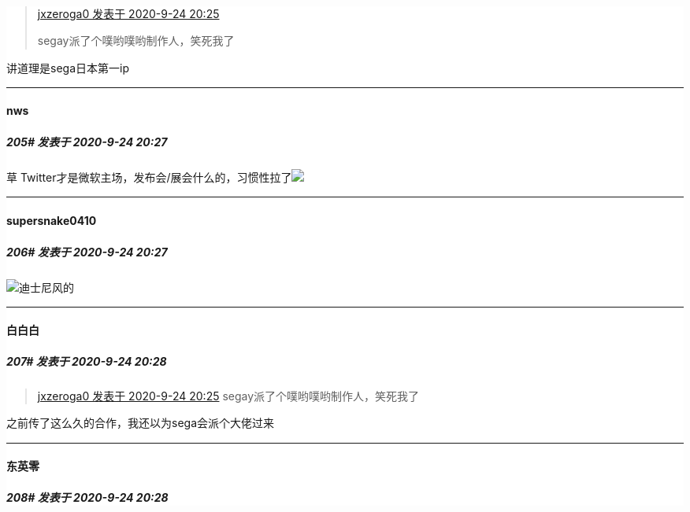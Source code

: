 

<blockquote><a href="httphttps://bbs.saraba1st.com/2b/forum.php?mod=redirect&amp;goto=findpost&amp;pid=48841271&amp;ptid=1944007" target="_blank">jxzeroga0 发表于 2020-9-24 20:25</a>

segay派了个噗哟噗哟制作人，笑死我了</blockquote>
讲道理是sega日本第一ip







*****

####  nws  
##### 205#       发表于 2020-9-24 20:27




草 Twitter才是微软主场，发布会/展会什么的，习惯性拉了<img src="https://static.saraba1st.com/image/smiley/face2017/048.png" referrerpolicy="no-referrer">







*****

####  supersnake0410  
##### 206#       发表于 2020-9-24 20:27



<img src="https://static.saraba1st.com/image/smiley/face2017/001.png" referrerpolicy="no-referrer">迪士尼风的







*****

####  白白白  
##### 207#       发表于 2020-9-24 20:28



<blockquote><a href="httphttps://bbs.saraba1st.com/2b/forum.php?mod=redirect&amp;goto=findpost&amp;pid=48841271&amp;ptid=1944007" target="_blank">jxzeroga0 发表于 2020-9-24 20:25</a>
segay派了个噗哟噗哟制作人，笑死我了</blockquote>
之前传了这么久的合作，我还以为sega会派个大佬过来







*****

####  东英零  
##### 208#       发表于 2020-9-24 20:28
